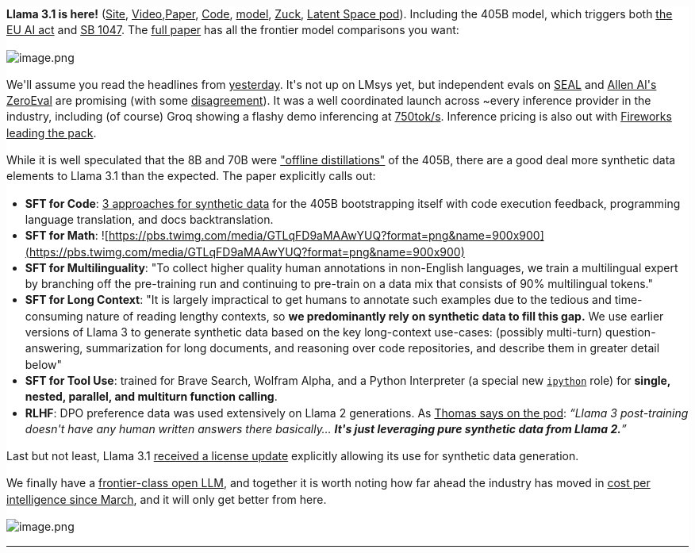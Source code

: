**Llama 3.1 is here!** ([Site](
https://llama.meta.com/), [Video](https://x.com/aiatmeta/status/1815766327463907421?s=46&t=b7l37rB6wtbyAh6ah1NpZQ),[Paper](https://ai.meta.com/research/publications/the-llama-3-herd-of-models/), [Code](https://github.com/meta-llama/llama-models), [model](https://ai.meta.com/blog/meta-llama-3-1/), [Zuck](https://news.ycombinator.com/item?id=41046773), [Latent Space pod](https://x.com/latentspacepod/status/1815781241398104085)). Including the 405B model, which triggers both [the EU AI act](https://x.com/deanwball/status/1815826885663658445?s=46) and [SB 1047](https://x.com/martin_casado/status/1815865505204576389). The [full paper](https://ai.meta.com/research/publications/the-llama-3-herd-of-models/) has all the frontier model comparisons you want:

 ![image.png](https://assets.buttondown.email/images/12252d7e-4c23-4cf4-8afa-1ea166b0ff26.png?w=960&fit=max) 

We'll assume you read the headlines from [yesterday](https://buttondown.email/ainews/archive/ainews-llama-31-leaks/). It's not up on LMsys yet, but independent evals on [SEAL](https://x.com/summeryue0/status/1815776426999877643) and [Allen AI's ZeroEval](https://x.com/billyuchenlin/status/1815841947468353700?s=46) are promising (with some [disagreement](https://x.com/hrishioa/status/1815811349777375649?s=46&t=6FDPaNxZcbSsELal6Sv7Ug)). It was a well coordinated launch across ~every inference provider in the industry, including (of course) Groq showing a flashy demo inferencing at [750tok/s](https://x.com/JonathanRoss321/status/1815777714642858313). Inference pricing is also out with [Fireworks leading the pack](https://x.com/HamelHusain/status/1815852454027940135).

While it is well speculated that the 8B and 70B were ["offline distillations"](https://x.com/kalomaze/status/1815797116104556565) of the 405B, there are a good deal more synthetic data elements to Llama 3.1 than the expected. The paper explicitly calls out:

- **SFT for Code**: [3 approaches for synthetic data](https://x.com/swyx/status/1815771160841425113) for the 405B bootstrapping itself with code execution feedback, programming language translation, and docs backtranslation.
- **SFT for Math**: ![https://pbs.twimg.com/media/GTLqFD9aMAAwYUQ?format=png&name=900x900](https://pbs.twimg.com/media/GTLqFD9aMAAwYUQ?format=png&name=900x900)
- **SFT for Multilinguality**: "To collect higher quality human annotations in non-English languages, we train a multilingual expert by branching off the pre-training run and continuing to pre-train on a data mix that consists of 90% multilingual
tokens."
- **SFT for Long Context**: "It is largely impractical to get humans to annotate such examples due to the tedious and time-consuming nature of reading lengthy contexts, so **we predominantly rely on synthetic data to fill this gap.** We use earlier versions of Llama 3 to generate synthetic data based on the key long-context use-cases: (possibly multi-turn) question-answering, summarization for long documents, and reasoning over code repositories, and describe them in greater detail below"
- **SFT for Tool Use**: trained for Brave Search, Wolfram Alpha, and a Python Interpreter (a special new [`ipython`](https://llama.meta.com/docs/model-cards-and-prompt-formats/llama3_1) role) for **single, nested, parallel, and multiturn function calling**.
- **RLHF**: DPO preference data was used extensively on Llama 2 generations. As [Thomas says on the pod](https://www.latent.space/p/llama-3): *“Llama 3 post-training doesn't have any human written answers there basically… **It's just leveraging pure synthetic data from Llama 2.**”*

Last but not least, Llama 3.1 [received a license update](https://x.com/AIatMeta/status/1815766335219249513) explicitly allowing its use for synthetic data generation.

We finally have a [frontier-class open LLM](https://x.com/karpathy/status/1815842603377779140), and together it is worth noting how far ahead the industry has moved in [cost per intelligence since March](https://x.com/swyx/status/1815892458519289946/photo/1), and it will only get better from here.

 ![image.png](https://assets.buttondown.email/images/f446a928-ef16-41f6-b461-efde87ac6ecf.png?w=960&fit=max) 

---
